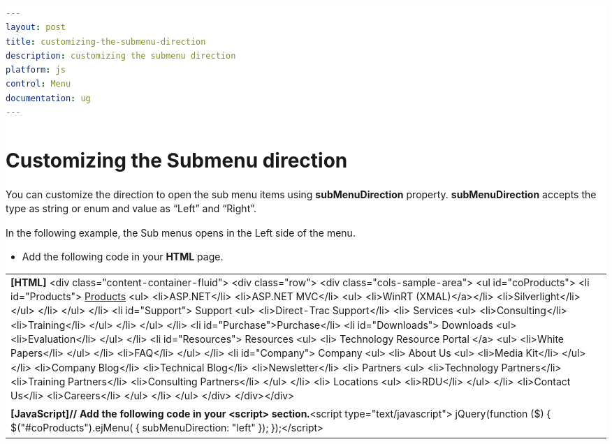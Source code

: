 ```yaml
---
layout: post
title: customizing-the-submenu-direction
description: customizing the submenu direction
platform: js
control: Menu
documentation: ug
---
```


# Customizing the Submenu direction

You can customize the direction to open the sub menu items using **subMenuDirection** property. **subMenuDirection** accepts the type as string or enum and value as “Left” and “Right”. 

In the following example, the Sub menus opens in the Left side of the menu.

* Add the following code in your **HTML** page.



<table>
<tr>
<td>
<b>[HTML]    </b>&lt;div class="content-container-fluid"&gt;    &lt;div class="row"&gt;        &lt;div class="cols-sample-area"&gt;            &lt;ul id="coProducts"&gt;                &lt;li id="Products"&gt;                    <a href="#">Products</a>                    &lt;ul&gt;                        &lt;li&gt;<a>ASP.NET</a>&lt;/li&gt;                        &lt;li&gt;<a>ASP.NET MVC</a>&lt;/li&gt;                        &lt;ul&gt;                            &lt;li&gt;<a>WinRT (XMAL)&lt;/a&gt;&lt;/li&gt;                            &lt;li&gt;<a>Silverlight</a>&lt;/li&gt;                        &lt;/ul&gt;                &lt;/li&gt;            &lt;/ul&gt;            &lt;/li&gt;            &lt;li id="Support"&gt;                <a>Support</a>                &lt;ul&gt;                    &lt;li&gt;<a>Direct-Trac Support</a>&lt;/li&gt;                    &lt;li&gt;                        <a>Services</a>                        &lt;ul&gt;                            &lt;li&gt;<a>Consulting</a>&lt;/li&gt;                            &lt;li&gt;<a>Training</a>&lt;/li&gt;                        &lt;/ul&gt;                    &lt;/li&gt;                &lt;/ul&gt;            &lt;/li&gt;            &lt;li id="Purchase"&gt;<a>Purchase</a>&lt;/li&gt;            &lt;li id="Downloads"&gt;                <a>Downloads</a>                &lt;ul&gt;                    &lt;li&gt;<a>Evaluation</a>&lt;/li&gt;                &lt;/ul&gt;            &lt;/li&gt;            &lt;li id="Resources"&gt;                <a>Resources</a>                &lt;ul&gt;                    &lt;li&gt;                        <a>Technology Resource Portal &lt;/a&gt;                        &lt;ul&gt;                            &lt;li&gt;<a>White Papers</a>&lt;/li&gt;                        &lt;/ul&gt;                    &lt;/li&gt;                    &lt;li&gt;<a>FAQ</a>&lt;/li&gt;                &lt;/ul&gt;            &lt;/li&gt;            &lt;li id="Company"&gt;                <a>Company</a>                &lt;ul&gt;                    &lt;li&gt;                        <a>About Us</a>                        &lt;ul&gt;                            &lt;li&gt;<a>Media Kit</a>&lt;/li&gt;                        &lt;/ul&gt;                    &lt;/li&gt;                    &lt;li&gt;<a>Company Blog</a>&lt;/li&gt;                    &lt;li&gt;<a>Technical Blog</a>&lt;/li&gt;                    &lt;li&gt;<a>Newsletter</a>&lt;/li&gt;                    &lt;li&gt;                        <a>Partners</a>                        &lt;ul&gt;                            &lt;li&gt;<a>Technology Partners</a>&lt;/li&gt;                            &lt;li&gt;<a>Training Partners</a>&lt;/li&gt;                            &lt;li&gt;<a>Consulting Partners</a>&lt;/li&gt;                        &lt;/ul&gt;                    &lt;/li&gt;                    &lt;li&gt;                        <a>Locations</a>                        &lt;ul&gt;                            &lt;li&gt;<a>RDU</a>&lt;/li&gt;                        &lt;/ul&gt;                    &lt;/li&gt;                    &lt;li&gt;<a>Contact Us</a>&lt;/li&gt;                    &lt;li&gt;<a>Careers</a>&lt;/li&gt;                &lt;/ul&gt;            &lt;/li&gt;            &lt;/ul&gt;        &lt;/div&gt;    &lt;/div&gt;&lt;/div&gt;</td></tr>
<tr>
<td>
<b>[JavaScript]</b><b>// Add the following code in your &lt;script&gt; section.</b>&lt;script type="text/javascript"&gt;    jQuery(function ($) {        $("#coProducts").ejMenu(        {            subMenuDirection: "left"        });    });&lt;/script&gt;</td></tr>
</table>
